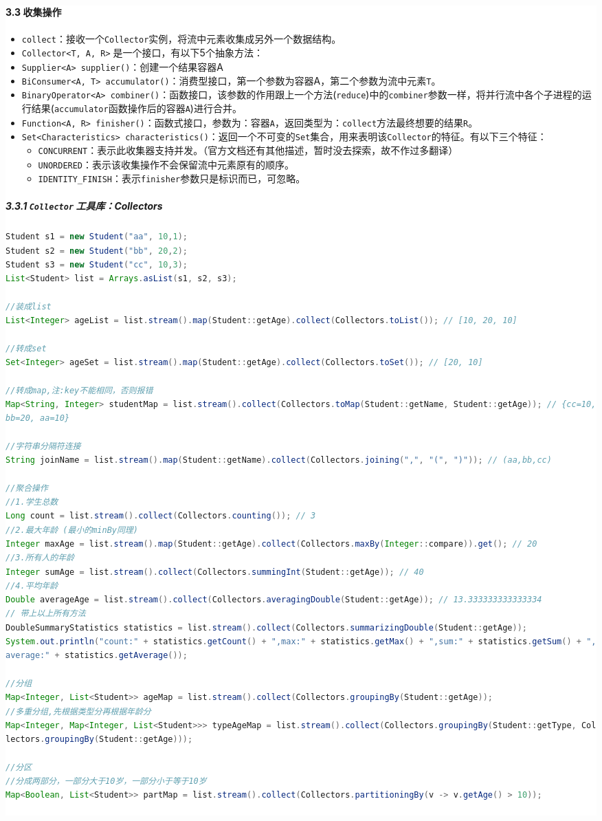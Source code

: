 #### 3.3 收集操作
- ``collect``：接收一个``Collector``实例，将流中元素收集成另外一个数据结构。
- ``Collector<T, A, R>`` 是一个接口，有以下5个抽象方法：
- ``Supplier<A> supplier()``：创建一个结果容器A
- ``BiConsumer<A, T> accumulator()``：消费型接口，第一个参数为容器A，第二个参数为流中元素``T``。
- ``BinaryOperator<A> combiner()``：函数接口，该参数的作用跟上一个方法(``reduce``)中的``combiner``参数一样，将并行流中各个子进程的运行结果(``accumulator``函数操作后的容器``A``)进行合并。
- ``Function<A, R> finisher()``：函数式接口，参数为：容器``A``，返回类型为：``collect``方法最终想要的结果``R``。
- ``Set<Characteristics> characteristics()``：返回一个不可变的``Set``集合，用来表明该``Collector``的特征。有以下三个特征：
  - ``CONCURRENT``：表示此收集器支持并发。（官方文档还有其他描述，暂时没去探索，故不作过多翻译）
  - ``UNORDERED``：表示该收集操作不会保留流中元素原有的顺序。
  - ``IDENTITY_FINISH``：表示``finisher``参数只是标识而已，可忽略。

##### 3.3.1 ``Collector`` 工具库：Collectors

```java
Student s1 = new Student("aa", 10,1);
Student s2 = new Student("bb", 20,2);
Student s3 = new Student("cc", 10,3);
List<Student> list = Arrays.asList(s1, s2, s3);
 
//装成list
List<Integer> ageList = list.stream().map(Student::getAge).collect(Collectors.toList()); // [10, 20, 10]
 
//转成set
Set<Integer> ageSet = list.stream().map(Student::getAge).collect(Collectors.toSet()); // [20, 10]
 
//转成map,注:key不能相同，否则报错
Map<String, Integer> studentMap = list.stream().collect(Collectors.toMap(Student::getName, Student::getAge)); // {cc=10, bb=20, aa=10}
 
//字符串分隔符连接
String joinName = list.stream().map(Student::getName).collect(Collectors.joining(",", "(", ")")); // (aa,bb,cc)
 
//聚合操作
//1.学生总数
Long count = list.stream().collect(Collectors.counting()); // 3
//2.最大年龄 (最小的minBy同理)
Integer maxAge = list.stream().map(Student::getAge).collect(Collectors.maxBy(Integer::compare)).get(); // 20
//3.所有人的年龄
Integer sumAge = list.stream().collect(Collectors.summingInt(Student::getAge)); // 40
//4.平均年龄
Double averageAge = list.stream().collect(Collectors.averagingDouble(Student::getAge)); // 13.333333333333334
// 带上以上所有方法
DoubleSummaryStatistics statistics = list.stream().collect(Collectors.summarizingDouble(Student::getAge));
System.out.println("count:" + statistics.getCount() + ",max:" + statistics.getMax() + ",sum:" + statistics.getSum() + ",average:" + statistics.getAverage());
 
//分组
Map<Integer, List<Student>> ageMap = list.stream().collect(Collectors.groupingBy(Student::getAge));
//多重分组,先根据类型分再根据年龄分
Map<Integer, Map<Integer, List<Student>>> typeAgeMap = list.stream().collect(Collectors.groupingBy(Student::getType, Collectors.groupingBy(Student::getAge)));
 
//分区
//分成两部分，一部分大于10岁，一部分小于等于10岁
Map<Boolean, List<Student>> partMap = list.stream().collect(Collectors.partitioningBy(v -> v.getAge() > 10));
 
```
